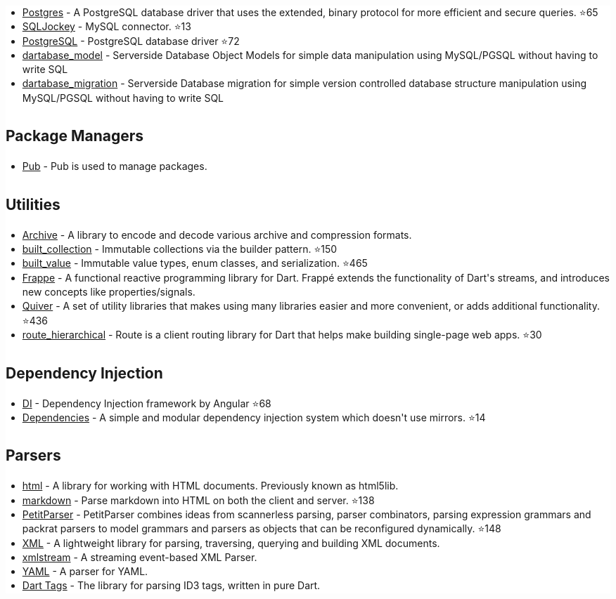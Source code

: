 * [Postgres](https://github.com/stablekernel/postgresql-dart) - A PostgreSQL database driver that uses the extended, binary protocol for more efficient and secure queries. :star:65
* [SQLJockey](https://github.com/jamesots/sqljocky) - MySQL connector. :star:13
* [PostgreSQL](https://github.com/xxgreg/dart_postgresql) - PostgreSQL database driver :star:72
* [dartabase_model](https://pub.dartlang.org/packages/dartabase_model) - Serverside Database Object Models for simple data manipulation using MySQL/PGSQL without having to write SQL
* [dartabase_migration](https://pub.dartlang.org/packages/dartabase_migration) - Serverside Database migration for simple version controlled database structure manipulation using MySQL/PGSQL without having to write SQL

## Package Managers

* [Pub](https://pub.dartlang.org/) - Pub is used to manage packages.

## Utilities

* [Archive](https://pub.dartlang.org/packages/archive) - A library to encode and decode various archive and compression formats.
* [built_collection](https://github.com/google/built_collection.dart) - Immutable collections via the builder pattern.  :star:150
* [built_value](https://github.com/google/built_value.dart) - Immutable value types, enum classes, and serialization. :star:465
* [Frappe](https://pub.dartlang.org/packages/frappe) - A functional reactive programming library for Dart. Frappé extends the functionality of Dart's streams, and introduces new concepts like properties/signals.
* [Quiver](https://github.com/google/quiver-dart) - A set of utility libraries that makes using many libraries easier and more convenient, or adds additional functionality. :star:436
* [route_hierarchical](https://github.com/angular/route.dart) - Route is a client routing library for Dart that helps make building single-page web apps. :star:30

## Dependency Injection

* [DI](https://github.com/angular/di.dart) - Dependency Injection framework by Angular :star:68
* [Dependencies](https://github.com/marcguilera/dependencies.dart) - A simple and modular dependency injection system which doesn't use mirrors. :star:14

## Parsers

* [html](https://pub.dartlang.org/packages/html) - A library for working with HTML documents. Previously known as html5lib.
* [markdown](https://github.com/dart-lang/markdown) - Parse markdown into HTML on both the client and server. :star:138
* [PetitParser](https://github.com/petitparser/dart-petitparser) - PetitParser combines ideas from scannerless parsing, parser combinators, parsing expression grammars and packrat parsers to model grammars and parsers as objects that can be reconfigured dynamically. :star:148
* [XML](https://pub.dartlang.org/packages/xml) - A lightweight library for parsing, traversing, querying and building XML documents.
* [xmlstream](https://pub.dartlang.org/packages/xml) - A streaming event-based XML Parser.
* [YAML](https://pub.dartlang.org/packages/yaml) - A parser for YAML.
* [Dart Tags](https://pub.dartlang.org/packages/dart_tags) - The library for parsing ID3 tags, written in pure Dart.
